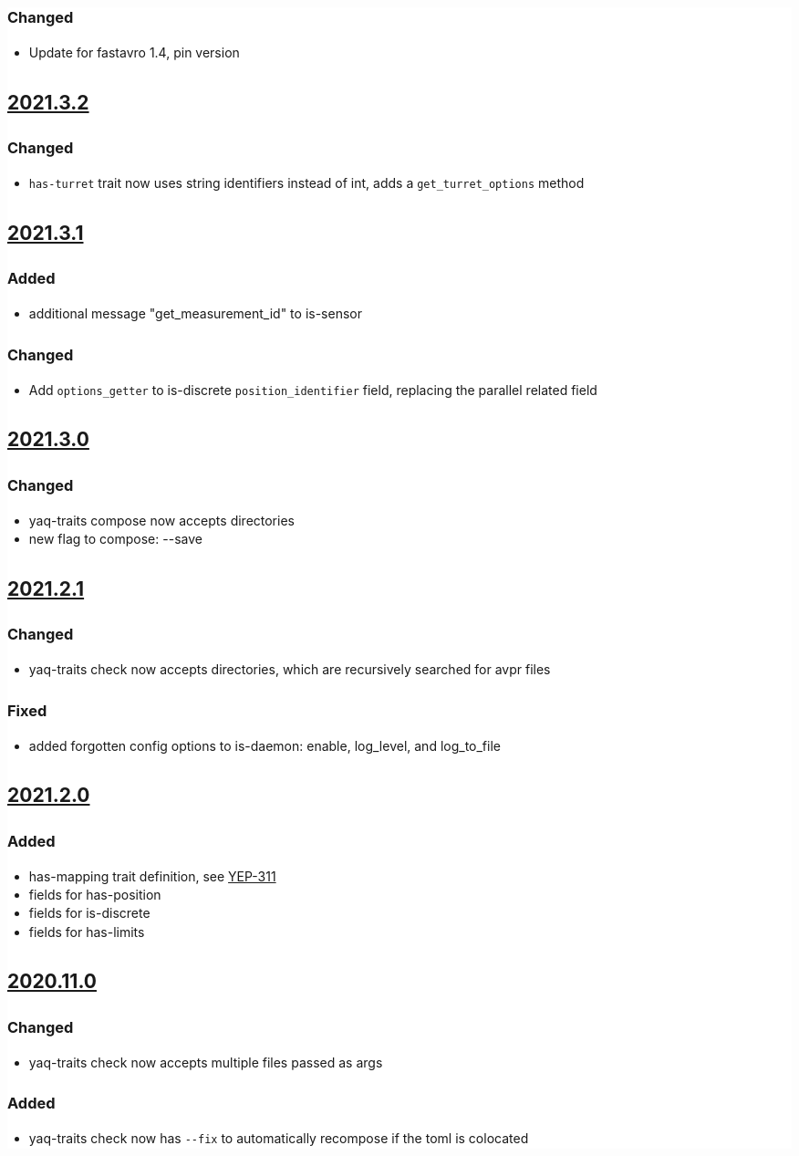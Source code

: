 ### Changed
- Update for fastavro 1.4, pin version

## [2021.3.2]

### Changed
- `has-turret` trait now uses string identifiers instead of int, adds a `get_turret_options` method

## [2021.3.1]

### Added
- additional message "get_measurement_id" to is-sensor

### Changed
- Add `options_getter` to is-discrete `position_identifier` field, replacing the parallel related field

## [2021.3.0]

### Changed
- yaq-traits compose now accepts directories
- new flag to compose: --save

## [2021.2.1]

### Changed
- yaq-traits check now accepts directories, which are recursively searched for avpr files

### Fixed
- added forgotten config options to is-daemon: enable, log_level, and log_to_file

## [2021.2.0]

### Added
- has-mapping trait definition, see [YEP-311](https://yeps.yaq.fyi/311/)
- fields for has-position
- fields for is-discrete
- fields for has-limits

## [2020.11.0]

### Changed
- yaq-traits check now accepts multiple files passed as args

### Added
- yaq-traits check now has `--fix` to automatically recompose if the toml is colocated


[Unreleased]: https://github.com/yaq-project/yaq-traits/compare/v2023.06.0...main
[2023.06.0]: https://github.com/yaq-project/yaq-traits/compare/v2022.11.0...v2023.06.0
[2022.11.0]: https://github.com/yaq-project/yaq-traits/compare/v2022.7.0...v2022.11.0
[2022.7.0]: https://github.com/yaq-project/yaq-traits/compare/v2022.5.0...v2022.7.0
[2022.5.0]: https://github.com/yaq-project/yaq-traits/compare/v2022.3.0...v2022.5.0
[2022.3.0]: https://github.com/yaq-project/yaq-traits/compare/v2021.10.0...v2022.3.0
[2021.10.0]: https://github.com/yaq-project/yaq-traits/compare/v2021.4.0...v2021.10.0
[2021.4.0]: https://github.com/yaq-project/yaq-traits/compare/v2021.3.2...v2021.4.0
[2021.3.2]: https://github.com/yaq-project/yaq-traits/compare/v2021.3.1...v2021.3.2
[2021.3.1]: https://github.com/yaq-project/yaq-traits/compare/v2021.3.0...v2021.3.1
[2021.3.0]: https://github.com/yaq-project/yaq-traits/compare/v2021.2.1...v2021.3.0
[2021.2.1]: https://github.com/yaq-project/yaq-traits/compare/v2021.2.0...v2021.2.1
[2021.2.0]: https://github.com/yaq-project/yaq-traits/compare/v2020.11.0...v2021.2.0
[2020.11.0]: https://github.com/yaq-project/yaq-traits/compare/v2020.10.1...v2020.11.0
[2020.10.1]: https://github.com/yaq-project/yaq-traits/compare/v2020.10.0...v2020.10.1
[2020.10.0]: https://github.com/yaq-project/yaq-traits/compare/v2020.07.3...v2020.10.0
[2020.07.3]: https://github.com/yaq-project/yaq-traits/compare/v2020.07.2...v2020.07.3
[2020.07.2]: https://github.com/yaq-project/yaq-traits/compare/v2020.07.1...v2020.07.2
[2020.07.1]: https://github.com/yaq-project/yaq-traits/compare/v2020.07.0...v2020.07.1
[2020.07.0]: https://github.com/yaq-project/yaq-traits/compare/v2020.06.3...v2020.07.0
[2020.06.3]: https://github.com/yaq-project/yaq-traits/compare/v2020.06.2...v2020.06.3
[2020.06.2]: https://github.com/yaq-project/yaq-traits/compare/v2020.06.1...v2020.06.2
[2020.06.1]: https://github.com/yaq-project/yaq-traits/compare/v2020.06.0...2020.06.1
[2020.06.0]: https://github.com/yaq-project/yaq-traits/releases/tag/v2020.06.0